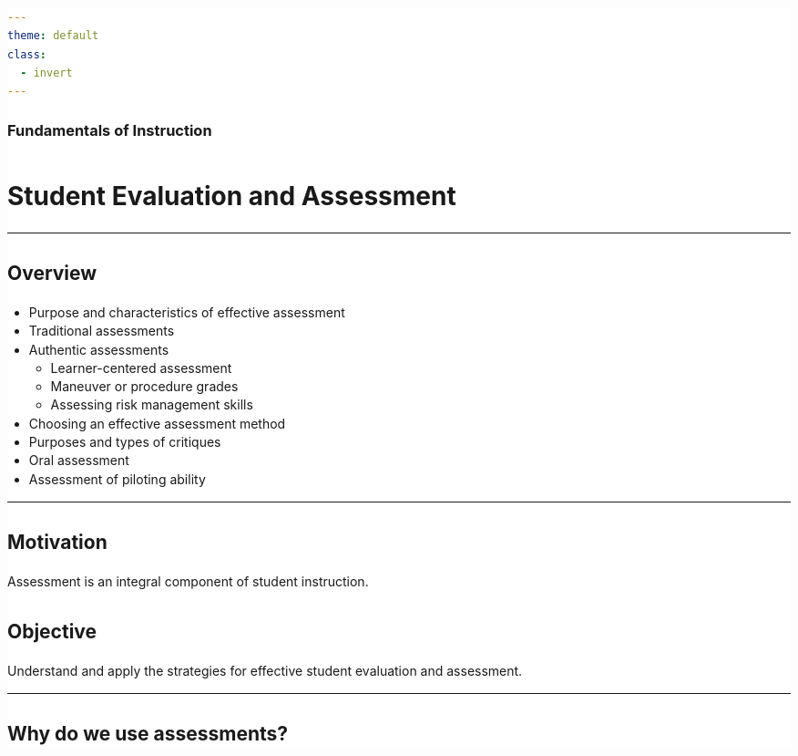 ```yaml
---
theme: default
class:
  - invert
---
```


<style>
.h-stack {
  display: flex;
  column-gap: 1em;
  justify-content: center;
}

</style>

### Fundamentals of Instruction

# Student Evaluation and Assessment

---

## Overview

- Purpose and characteristics of effective assessment
- Traditional assessments
- Authentic assessments
  - Learner-centered assessment
  - Maneuver or procedure grades
  - Assessing risk management skills
- Choosing an effective assessment method
- Purposes and types of critiques
- Oral assessment
- Assessment of piloting ability

---

## Motivation

Assessment is an integral component of student instruction.

## Objective

Understand and apply the strategies for effective student evaluation and assessment.

---

## Why do we use assessments?
